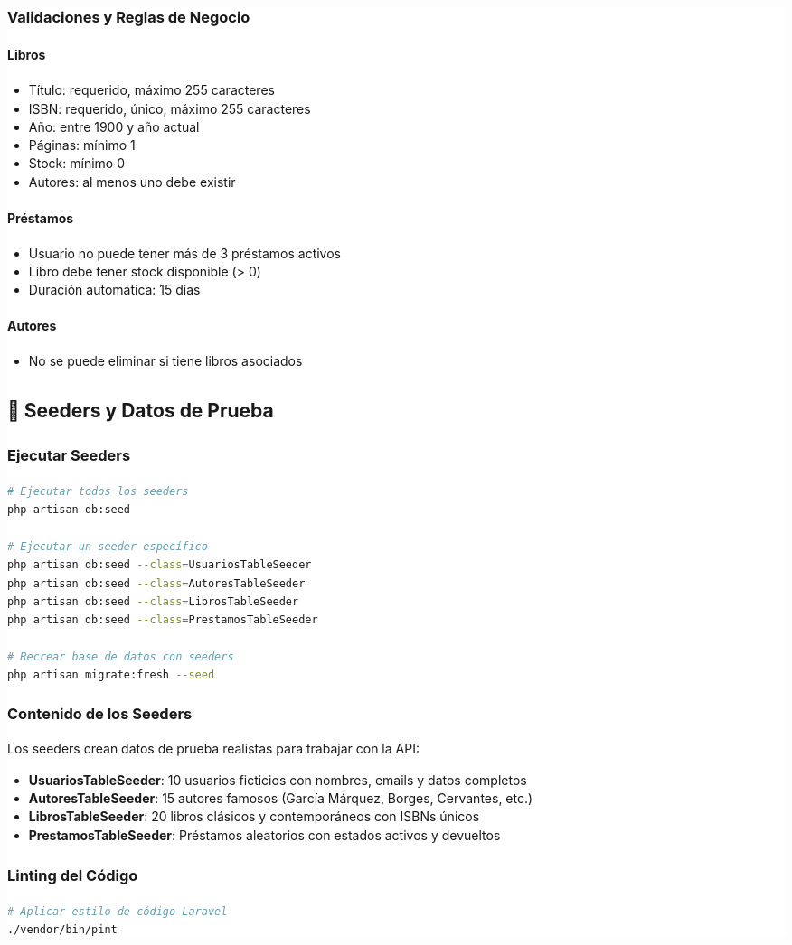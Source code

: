 ### Validaciones y Reglas de Negocio

#### Libros

-   Título: requerido, máximo 255 caracteres
-   ISBN: requerido, único, máximo 255 caracteres
-   Año: entre 1900 y año actual
-   Páginas: mínimo 1
-   Stock: mínimo 0
-   Autores: al menos uno debe existir

#### Préstamos

-   Usuario no puede tener más de 3 préstamos activos
-   Libro debe tener stock disponible (> 0)
-   Duración automática: 15 días

#### Autores

-   No se puede eliminar si tiene libros asociados

## 🌱 Seeders y Datos de Prueba

### Ejecutar Seeders

```bash
# Ejecutar todos los seeders
php artisan db:seed

# Ejecutar un seeder específico
php artisan db:seed --class=UsuariosTableSeeder
php artisan db:seed --class=AutoresTableSeeder
php artisan db:seed --class=LibrosTableSeeder
php artisan db:seed --class=PrestamosTableSeeder

# Recrear base de datos con seeders
php artisan migrate:fresh --seed
```

### Contenido de los Seeders

Los seeders crean datos de prueba realistas para trabajar con la API:

-   **UsuariosTableSeeder**: 10 usuarios ficticios con nombres, emails y datos completos
-   **AutoresTableSeeder**: 15 autores famosos (García Márquez, Borges, Cervantes, etc.)
-   **LibrosTableSeeder**: 20 libros clásicos y contemporáneos con ISBNs únicos
-   **PrestamosTableSeeder**: Préstamos aleatorios con estados activos y devueltos

### Linting del Código

```bash
# Aplicar estilo de código Laravel
./vendor/bin/pint
```
